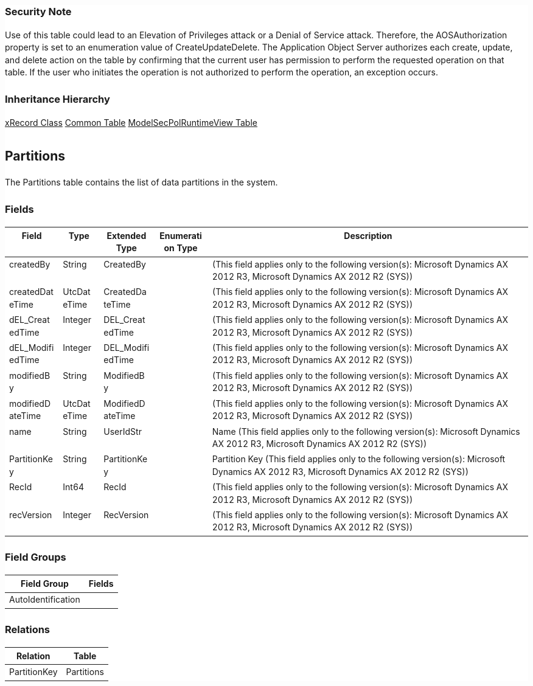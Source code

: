### Security Note

Use of this table could lead to an Elevation of Privileges attack or a Denial of Service attack. Therefore, the AOSAuthorization property is set to an enumeration value of CreateUpdateDelete. The Application Object Server authorizes each create, update, and delete action on the table by confirming that the current user has permission to perform the requested operation on that table. If the user who initiates the operation is not authorized to perform the operation, an exception occurs.

### Inheritance Hierarchy

[xRecord Class](x-classes.md#class-xrecord) [Common Table](#common) [ModelSecPolRuntimeView Table](#modelsecpolruntimeview)

## []()Partitions
The Partitions table contains the list of data partitions in the system.

### Fields

| Field             | Type        | Extended Type     | Enumeration Type | Description                                                                                                                             |
|-------------------|-------------|-------------------|------------------|-----------------------------------------------------------------------------------------------------------------------------------------|
| createdBy         | String      | CreatedBy         |                  | (This field applies only to the following version(s): Microsoft Dynamics AX 2012 R3, Microsoft Dynamics AX 2012 R2 (SYS))               |
| createdDateTime   | UtcDateTime | CreatedDateTime   |                  | (This field applies only to the following version(s): Microsoft Dynamics AX 2012 R3, Microsoft Dynamics AX 2012 R2 (SYS))               |
| dEL\_CreatedTime  | Integer     | DEL\_CreatedTime  |                  | (This field applies only to the following version(s): Microsoft Dynamics AX 2012 R3, Microsoft Dynamics AX 2012 R2 (SYS))               |
| dEL\_ModifiedTime | Integer     | DEL\_ModifiedTime |                  | (This field applies only to the following version(s): Microsoft Dynamics AX 2012 R3, Microsoft Dynamics AX 2012 R2 (SYS))               |
| modifiedBy        | String      | ModifiedBy        |                  | (This field applies only to the following version(s): Microsoft Dynamics AX 2012 R3, Microsoft Dynamics AX 2012 R2 (SYS))               |
| modifiedDateTime  | UtcDateTime | ModifiedDateTime  |                  | (This field applies only to the following version(s): Microsoft Dynamics AX 2012 R3, Microsoft Dynamics AX 2012 R2 (SYS))               |
| name              | String      | UserIdStr         |                  | Name (This field applies only to the following version(s): Microsoft Dynamics AX 2012 R3, Microsoft Dynamics AX 2012 R2 (SYS))          |
| PartitionKey      | String      | PartitionKey      |                  | Partition Key (This field applies only to the following version(s): Microsoft Dynamics AX 2012 R3, Microsoft Dynamics AX 2012 R2 (SYS)) |
| RecId             | Int64       | RecId             |                  | (This field applies only to the following version(s): Microsoft Dynamics AX 2012 R3, Microsoft Dynamics AX 2012 R2 (SYS))               |
| recVersion        | Integer     | RecVersion        |                  | (This field applies only to the following version(s): Microsoft Dynamics AX 2012 R3, Microsoft Dynamics AX 2012 R2 (SYS))               |

### Field Groups

| Field Group        | Fields |
|--------------------|--------|
| AutoIdentification |        |

### Relations

| Relation     | Table      |
|--------------|------------|
| PartitionKey | Partitions |
